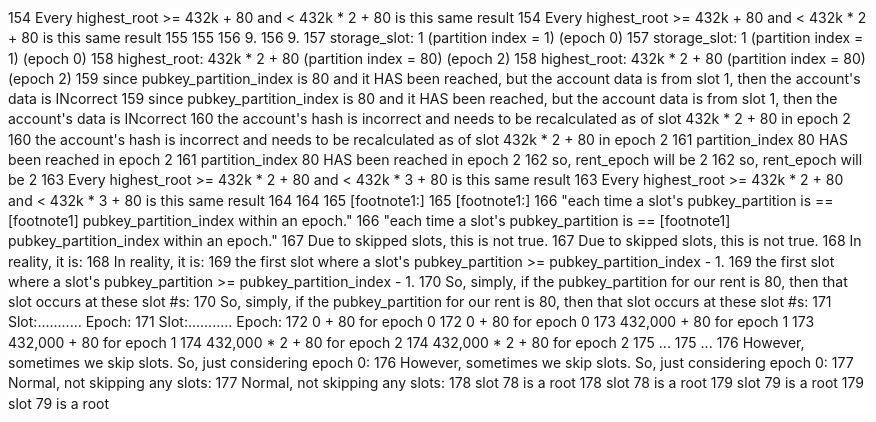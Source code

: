 154 Every highest_root >= 432k + 80 and < 432k * 2 + 80 is this same result                                                                                  154 Every highest_root >= 432k + 80 and < 432k * 2 + 80 is this same result
155                                                                                                                                                          155 
156 9.                                                                                                                                                       156 9.
157 storage_slot:             1  (partition index =  1) (epoch 0)                                                                                            157 storage_slot:             1  (partition index =  1) (epoch 0)
158 highest_root: 432k * 2 + 80  (partition index = 80) (epoch 2)                                                                                            158 highest_root: 432k * 2 + 80  (partition index = 80) (epoch 2)
159 since pubkey_partition_index is 80 and it HAS been reached, but the account data is from slot 1, then the account's data is INcorrect                    159 since pubkey_partition_index is 80 and it HAS been reached, but the account data is from slot 1, then the account's data is INcorrect
160 the account's hash is incorrect and needs to be recalculated as of slot 432k * 2 + 80 in epoch 2                                                         160 the account's hash is incorrect and needs to be recalculated as of slot 432k * 2 + 80 in epoch 2
161 partition_index 80 HAS been reached in epoch 2                                                                                                           161 partition_index 80 HAS been reached in epoch 2
162 so, rent_epoch will be 2                                                                                                                                 162 so, rent_epoch will be 2
163 Every highest_root >= 432k * 2 + 80 and < 432k * 3 + 80 is this same result                                                                              163 Every highest_root >= 432k * 2 + 80 and < 432k * 3 + 80 is this same result
164                                                                                                                                                          164 
165 [footnote1:]                                                                                                                                             165 [footnote1:]
166   "each time a slot's pubkey_partition is == [footnote1] pubkey_partition_index within an epoch."                                                        166   "each time a slot's pubkey_partition is == [footnote1] pubkey_partition_index within an epoch."
167   Due to skipped slots, this is not true.                                                                                                                167   Due to skipped slots, this is not true.
168   In reality, it is:                                                                                                                                     168   In reality, it is:
169     the first slot where a slot's pubkey_partition >= pubkey_partition_index - 1.                                                                        169     the first slot where a slot's pubkey_partition >= pubkey_partition_index - 1.
170   So, simply, if the pubkey_partition for our rent is 80, then that slot occurs at these slot #s:                                                        170   So, simply, if the pubkey_partition for our rent is 80, then that slot occurs at these slot #s:
171     Slot:...........     Epoch:                                                                                                                          171     Slot:...........     Epoch:
172     0           + 80 for epoch 0                                                                                                                         172     0           + 80 for epoch 0
173     432,000     + 80 for epoch 1                                                                                                                         173     432,000     + 80 for epoch 1
174     432,000 * 2 + 80 for epoch 2                                                                                                                         174     432,000 * 2 + 80 for epoch 2
175     ...                                                                                                                                                  175     ...
176   However, sometimes we skip slots. So, just considering epoch 0:                                                                                        176   However, sometimes we skip slots. So, just considering epoch 0:
177     Normal, not skipping any slots:                                                                                                                      177     Normal, not skipping any slots:
178       slot 78 is a root                                                                                                                                  178       slot 78 is a root
179       slot 79 is a root                                                                                                                                  179       slot 79 is a root